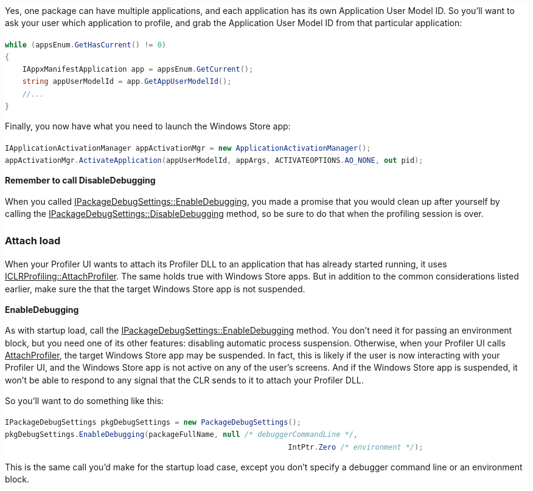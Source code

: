 Yes, one package can have multiple applications, and each application has its own Application User Model ID. So you’ll want to ask your user which application to profile, and grab the Application User Model ID from that particular application:

```csharp
while (appsEnum.GetHasCurrent() != 0)
{
    IAppxManifestApplication app = appsEnum.GetCurrent();
    string appUserModelId = app.GetAppUserModelId();
    //...
}
```

Finally, you now have what you need to launch the Windows Store app:

```csharp
IApplicationActivationManager appActivationMgr = new ApplicationActivationManager();
appActivationMgr.ActivateApplication(appUserModelId, appArgs, ACTIVATEOPTIONS.AO_NONE, out pid);
```

**Remember to call DisableDebugging**

When you called [IPackageDebugSettings::EnableDebugging](/windows/desktop/api/shobjidl_core/nf-shobjidl_core-ipackagedebugsettings-enabledebugging), you made a promise that you would clean up after yourself by calling the [IPackageDebugSettings::DisableDebugging](/windows/desktop/api/shobjidl_core/nf-shobjidl_core-ipackagedebugsettings-disabledebugging) method, so be sure to do that when the profiling session is over.

### Attach load

When your Profiler UI wants to attach its Profiler DLL to an application that has already started running, it uses [ICLRProfiling::AttachProfiler](iclrprofiling-attachprofiler-method.md). The same holds true with Windows Store apps. But in addition to the common considerations listed earlier, make sure the that the target Windows Store app is not suspended.

**EnableDebugging**

As with startup load, call the [IPackageDebugSettings::EnableDebugging](/windows/desktop/api/shobjidl_core/nf-shobjidl_core-ipackagedebugsettings-enabledebugging) method. You don’t need it for passing an environment block, but you need one of its other features: disabling automatic process suspension. Otherwise, when your Profiler UI calls [AttachProfiler](iclrprofiling-attachprofiler-method.md), the target Windows Store app may be suspended. In fact, this is likely if the user is now interacting with your Profiler UI, and the Windows Store app is not active on any of the user’s screens. And if the Windows Store app is suspended, it won’t be able to respond to any signal that the CLR sends to it to attach your Profiler DLL.

So you’ll want to do something like this:

```csharp
IPackageDebugSettings pkgDebugSettings = new PackageDebugSettings();
pkgDebugSettings.EnableDebugging(packageFullName, null /* debuggerCommandLine */,
                                                                 IntPtr.Zero /* environment */);
```

This is the same call you’d make for the startup load case, except you don’t specify a debugger command line or an environment block.
